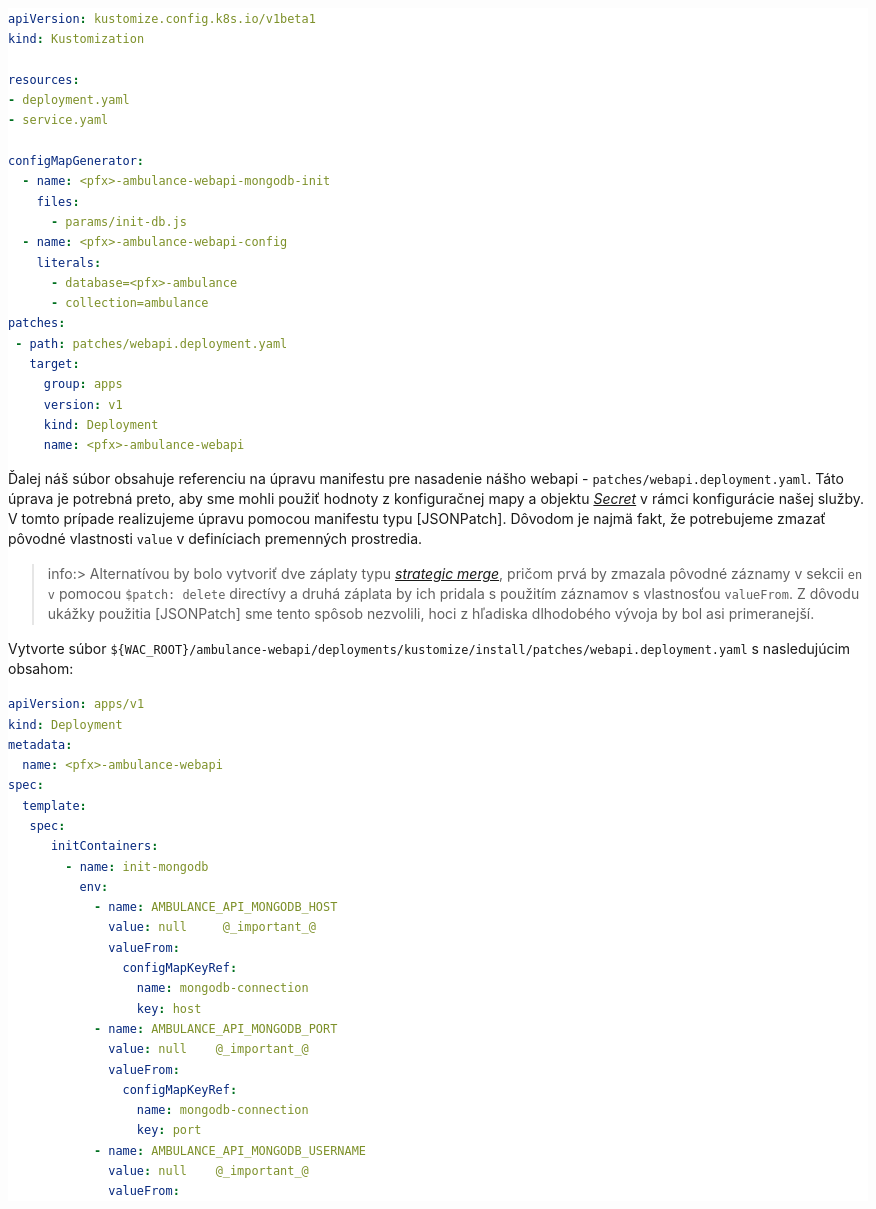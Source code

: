    ```yaml
   apiVersion: kustomize.config.k8s.io/v1beta1
   kind: Kustomization
   
   resources:
   - deployment.yaml
   - service.yaml
   
   configMapGenerator:
     - name: <pfx>-ambulance-webapi-mongodb-init 
       files:
         - params/init-db.js
     - name: <pfx>-ambulance-webapi-config
       literals:
         - database=<pfx>-ambulance
         - collection=ambulance
   patches:
    - path: patches/webapi.deployment.yaml
      target:
        group: apps
        version: v1
        kind: Deployment
        name: <pfx>-ambulance-webapi
   ```

   Ďalej náš súbor obsahuje referenciu na úpravu manifestu pre nasadenie nášho webapi - `patches/webapi.deployment.yaml`. Táto úprava je potrebná preto, aby sme mohli použiť hodnoty z konfiguračnej mapy a objektu [_Secret_](https://kubernetes.io/docs/concepts/configuration/secret/) v rámci konfigurácie našej služby. V tomto prípade realizujeme úpravu pomocou manifestu typu [JSONPatch]. Dôvodom je najmä fakt, že potrebujeme zmazať pôvodné vlastnosti `value` v definíciach premenných prostredia.

   >info:> Alternatívou by bolo vytvoriť dve záplaty typu [_strategic merge_](https://kubectl.docs.kubernetes.io/references/kustomize/kustomization/patchesstrategicmerge/), pričom prvá by zmazala pôvodné záznamy v sekcii `env` pomocou `$patch: delete` directívy a druhá záplata by ich pridala s použitím záznamov s vlastnosťou `valueFrom`. Z dôvodu ukážky použitia [JSONPatch]  sme tento spôsob nezvolili, hoci z hľadiska dlhodobého vývoja by bol asi primeranejší.

   Vytvorte súbor `${WAC_ROOT}/ambulance-webapi/deployments/kustomize/install/patches/webapi.deployment.yaml` s nasledujúcim obsahom:

   ```yaml
   apiVersion: apps/v1
   kind: Deployment
   metadata:
     name: <pfx>-ambulance-webapi 
   spec:
     template:
      spec:
         initContainers:
           - name: init-mongodb
             env:
               - name: AMBULANCE_API_MONGODB_HOST
                 value: null     @_important_@
                 valueFrom:
                   configMapKeyRef:
                     name: mongodb-connection
                     key: host
               - name: AMBULANCE_API_MONGODB_PORT
                 value: null    @_important_@
                 valueFrom:
                   configMapKeyRef:
                     name: mongodb-connection
                     key: port
               - name: AMBULANCE_API_MONGODB_USERNAME
                 value: null    @_important_@
                 valueFrom:
   ```